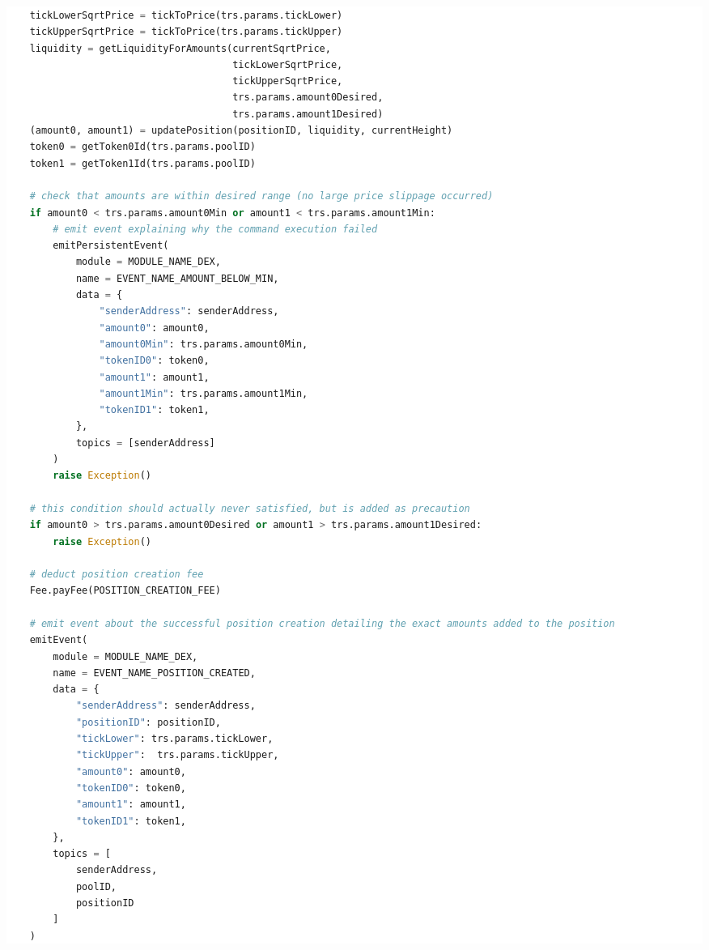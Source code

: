 ```python
    tickLowerSqrtPrice = tickToPrice(trs.params.tickLower)
    tickUpperSqrtPrice = tickToPrice(trs.params.tickUpper)
    liquidity = getLiquidityForAmounts(currentSqrtPrice,
                                       tickLowerSqrtPrice,
                                       tickUpperSqrtPrice,
                                       trs.params.amount0Desired,
                                       trs.params.amount1Desired)
    (amount0, amount1) = updatePosition(positionID, liquidity, currentHeight)
    token0 = getToken0Id(trs.params.poolID)
    token1 = getToken1Id(trs.params.poolID)

    # check that amounts are within desired range (no large price slippage occurred)
    if amount0 < trs.params.amount0Min or amount1 < trs.params.amount1Min:
        # emit event explaining why the command execution failed
        emitPersistentEvent(
            module = MODULE_NAME_DEX,
            name = EVENT_NAME_AMOUNT_BELOW_MIN,
            data = {
                "senderAddress": senderAddress,
                "amount0": amount0,
                "amount0Min": trs.params.amount0Min,
                "tokenID0": token0,
                "amount1": amount1,
                "amount1Min": trs.params.amount1Min,
                "tokenID1": token1,
            },
            topics = [senderAddress]
        )
        raise Exception()

    # this condition should actually never satisfied, but is added as precaution
    if amount0 > trs.params.amount0Desired or amount1 > trs.params.amount1Desired:
        raise Exception()

    # deduct position creation fee
    Fee.payFee(POSITION_CREATION_FEE)

    # emit event about the successful position creation detailing the exact amounts added to the position
    emitEvent(
        module = MODULE_NAME_DEX,
        name = EVENT_NAME_POSITION_CREATED,
        data = {
            "senderAddress": senderAddress,
            "positionID": positionID,
            "tickLower": trs.params.tickLower,
            "tickUpper":  trs.params.tickUpper,
            "amount0": amount0,
            "tokenID0": token0,
            "amount1": amount1,
            "tokenID1": token1,
        },
        topics = [
            senderAddress,
            poolID,
            positionID
        ]
    )
```


[lip-0027]: https://github.com/LiskHQ/lips/blob/main/proposals/lip-0027.md
[lip-0051]: https://github.com/LiskHQ/lips/blob/main/proposals/lip-0051.md
[lip-0052]: https://github.com/LiskHQ/lips/blob/main/proposals/lip-0052.md
[define-dex-module]: https://github.com/LiskHQ/lisk-dex-specs/blob/main/specifications/0001.md
[define-dex-module-constants]: https://github.com/LiskHQ/lisk-dex-specs/blob/main/specifications/0001.md#notation-and-constants
[define-swap-interactions]: https://github.com/LiskHQ/lisk-dex-specs/blob/main/specifications/0003.md